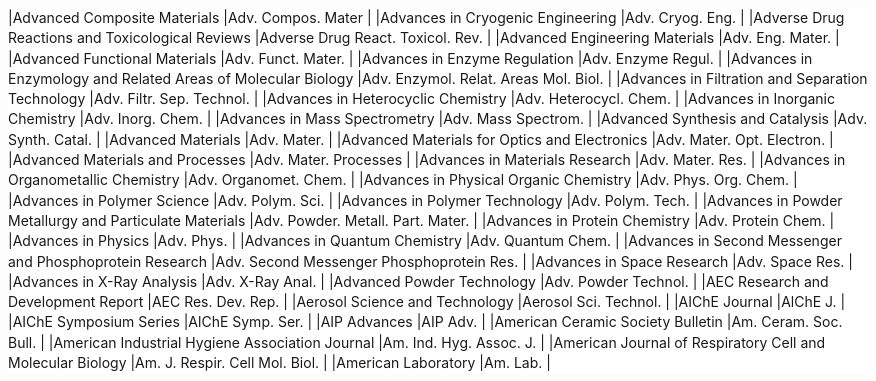 |Advanced Composite Materials                               |Adv. Compos. Mater                                         |
|Advances in Cryogenic Engineering                          |Adv. Cryog. Eng.                                           |
|Adverse Drug Reactions and Toxicological Reviews           |Adverse Drug React. Toxicol. Rev.                          |
|Advanced Engineering Materials                             |Adv. Eng. Mater.                                           |
|Advanced Functional Materials                              |Adv. Funct. Mater.                                         |
|Advances in Enzyme Regulation                              |Adv. Enzyme Regul.                                         |
|Advances in Enzymology and Related Areas of Molecular Biology |Adv. Enzymol. Relat. Areas Mol. Biol.                   |
|Advances in Filtration and Separation Technology           |Adv. Filtr. Sep. Technol.                                  |
|Advances in Heterocyclic Chemistry                         |Adv. Heterocycl. Chem.                                     |
|Advances in Inorganic Chemistry                            |Adv. Inorg. Chem.                                          |
|Advances in Mass Spectrometry                              |Adv. Mass Spectrom.                                        |
|Advanced Synthesis and Catalysis                           |Adv. Synth. Catal.                                         |
|Advanced Materials                                         |Adv. Mater.                                                |
|Advanced Materials for Optics and Electronics              |Adv. Mater. Opt. Electron.                                 |
|Advanced Materials and Processes                           |Adv. Mater. Processes                                      |
|Advances in Materials Research                             |Adv. Mater. Res.                                           |
|Advances in Organometallic Chemistry                       |Adv. Organomet. Chem.                                      |
|Advances in Physical Organic Chemistry                     |Adv. Phys. Org. Chem.                                      |
|Advances in Polymer Science                                |Adv. Polym. Sci.                                           |
|Advances in Polymer Technology                             |Adv. Polym. Tech.                                          |
|Advances in Powder Metallurgy and Particulate Materials    |Adv. Powder. Metall. Part. Mater.                          |
|Advances in Protein Chemistry                              |Adv. Protein Chem.                                         |
|Advances in Physics                                        |Adv. Phys.                                                 |
|Advances in Quantum Chemistry                              |Adv. Quantum Chem.                                         |
|Advances in Second Messenger and Phosphoprotein Research   |Adv. Second Messenger Phosphoprotein Res.                  |
|Advances in Space Research                                 |Adv. Space Res.                                            |
|Advances in X-Ray Analysis                                 |Adv. X-Ray Anal.                                           |
|Advanced Powder Technology                                 |Adv. Powder Technol.                                       |
|AEC Research and Development Report                        |AEC Res. Dev. Rep.                                         |
|Aerosol Science and Technology                             |Aerosol Sci. Technol.                                      |
|AIChE Journal                                              |AlChE J.                                                   |
|AIChE Symposium Series                                     |AlChE Symp. Ser.                                           |
|AIP Advances                                               |AIP Adv.                                                   |
|American Ceramic Society Bulletin                          |Am. Ceram. Soc. Bull.                                      |
|American Industrial Hygiene Association Journal            |Am. Ind. Hyg. Assoc. J.                                    |
|American Journal of Respiratory Cell and Molecular Biology |Am. J. Respir. Cell Mol. Biol.                             |
|American Laboratory                                        |Am. Lab.                                                   |